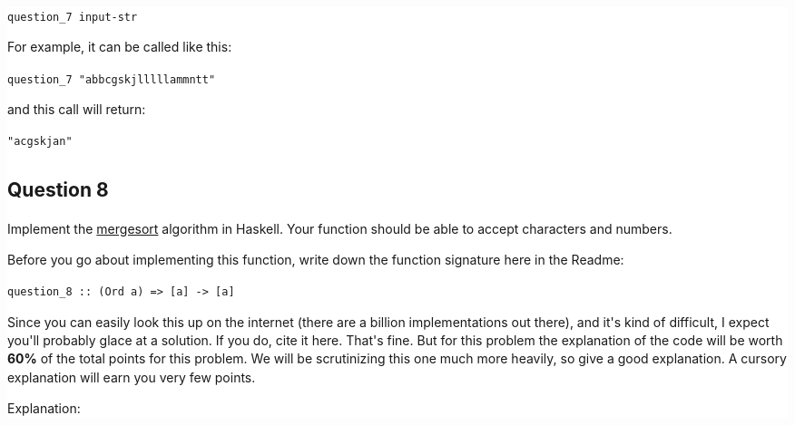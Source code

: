 ```
question_7 input-str
```

For example, it can be called like this: 

```
question_7 "abbcgskjlllllammntt"
```

and this call will return:

```
"acgskjan"
```

## Question 8

Implement the [mergesort](https://en.wikipedia.org/wiki/Merge_sort) algorithm in Haskell. Your function should be able to accept characters and numbers.

Before you go about implementing this function, write down the function signature here in the Readme:

```
question_8 :: (Ord a) => [a] -> [a]
```

Since you can easily look this up on the internet (there are a billion implementations out there), and it's kind of difficult, I expect you'll probably glace at a solution. If you do, cite it here. That's fine. But for this problem the explanation of the code will be worth **60%** of the total points for this problem. We will be scrutinizing this one much more heavily, so give a good explanation. A cursory explanation will earn you very few points.

Explanation:
